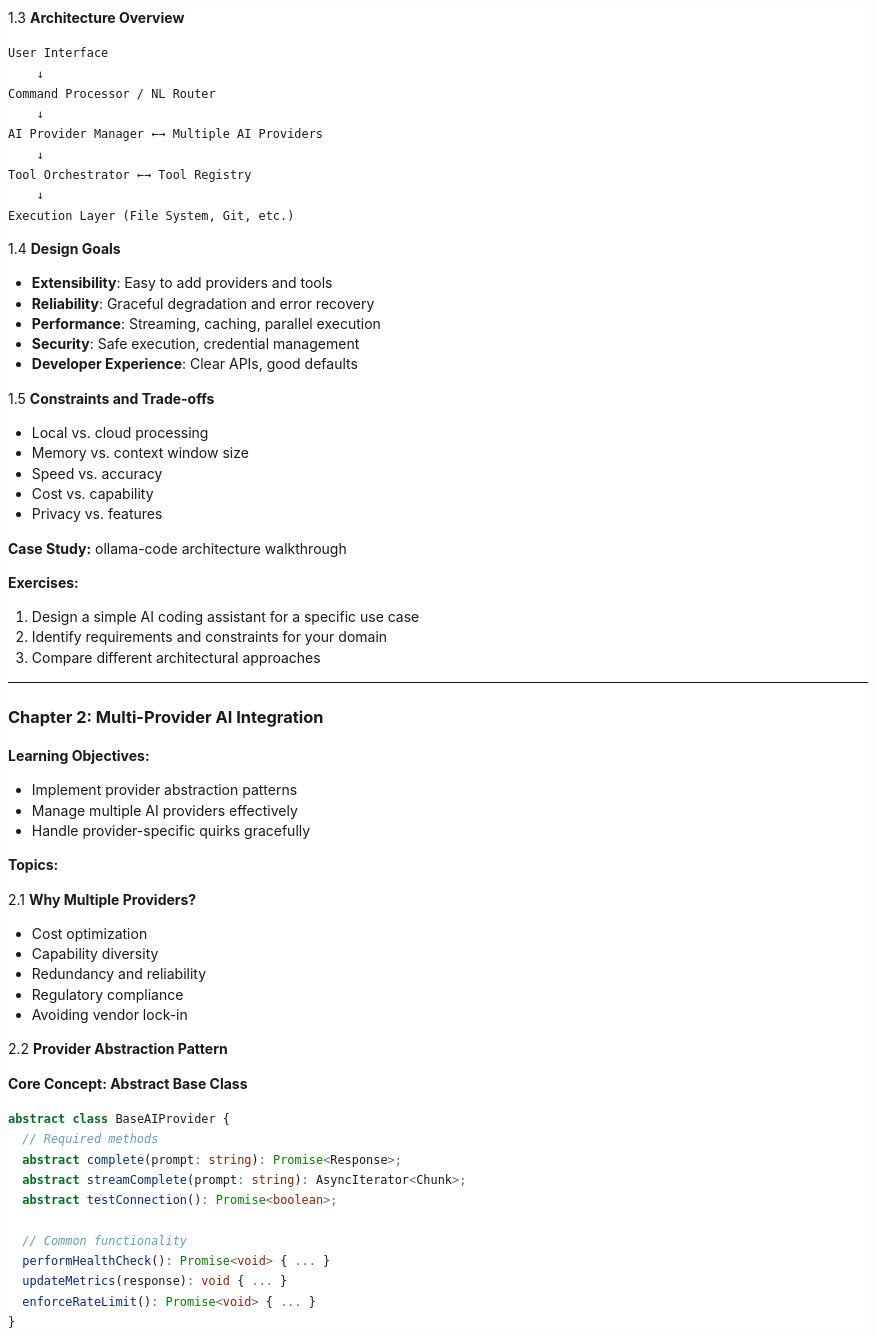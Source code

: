 1.3 **Architecture Overview**
```
User Interface
    ↓
Command Processor / NL Router
    ↓
AI Provider Manager ←→ Multiple AI Providers
    ↓
Tool Orchestrator ←→ Tool Registry
    ↓
Execution Layer (File System, Git, etc.)
```

1.4 **Design Goals**
- **Extensibility**: Easy to add providers and tools
- **Reliability**: Graceful degradation and error recovery
- **Performance**: Streaming, caching, parallel execution
- **Security**: Safe execution, credential management
- **Developer Experience**: Clear APIs, good defaults

1.5 **Constraints and Trade-offs**
- Local vs. cloud processing
- Memory vs. context window size
- Speed vs. accuracy
- Cost vs. capability
- Privacy vs. features

**Case Study:** ollama-code architecture walkthrough

**Exercises:**
1. Design a simple AI coding assistant for a specific use case
2. Identify requirements and constraints for your domain
3. Compare different architectural approaches

---

### Chapter 2: Multi-Provider AI Integration

**Learning Objectives:**
- Implement provider abstraction patterns
- Manage multiple AI providers effectively
- Handle provider-specific quirks gracefully

**Topics:**

2.1 **Why Multiple Providers?**
- Cost optimization
- Capability diversity
- Redundancy and reliability
- Regulatory compliance
- Avoiding vendor lock-in

2.2 **Provider Abstraction Pattern**

**Core Concept: Abstract Base Class**
```typescript
abstract class BaseAIProvider {
  // Required methods
  abstract complete(prompt: string): Promise<Response>;
  abstract streamComplete(prompt: string): AsyncIterator<Chunk>;
  abstract testConnection(): Promise<boolean>;

  // Common functionality
  performHealthCheck(): Promise<void> { ... }
  updateMetrics(response): void { ... }
  enforceRateLimit(): Promise<void> { ... }
}
```
